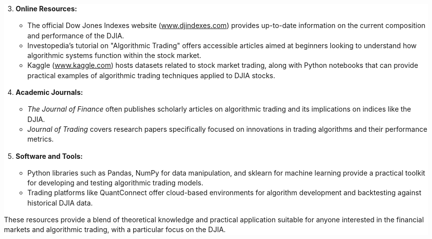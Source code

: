 3. **Online Resources:**
   - The official Dow Jones Indexes website (www.djindexes.com) provides up-to-date information on the current composition and performance of the DJIA.
   - Investopedia’s tutorial on "Algorithmic Trading" offers accessible articles aimed at beginners looking to understand how algorithmic systems function within the stock market.
   - Kaggle (www.kaggle.com) hosts datasets related to stock market trading, along with Python notebooks that can provide practical examples of algorithmic trading techniques applied to DJIA stocks.

4. **Academic Journals:**
   - *The Journal of Finance* often publishes scholarly articles on algorithmic trading and its implications on indices like the DJIA.
   - *Journal of Trading* covers research papers specifically focused on innovations in trading algorithms and their performance metrics.

5. **Software and Tools:**
   - Python libraries such as Pandas, NumPy for data manipulation, and sklearn for machine learning provide a practical toolkit for developing and testing algorithmic trading models.
   - Trading platforms like QuantConnect offer cloud-based environments for algorithm development and backtesting against historical DJIA data.

These resources provide a blend of theoretical knowledge and practical application suitable for anyone interested in the financial markets and algorithmic trading, with a particular focus on the DJIA.

